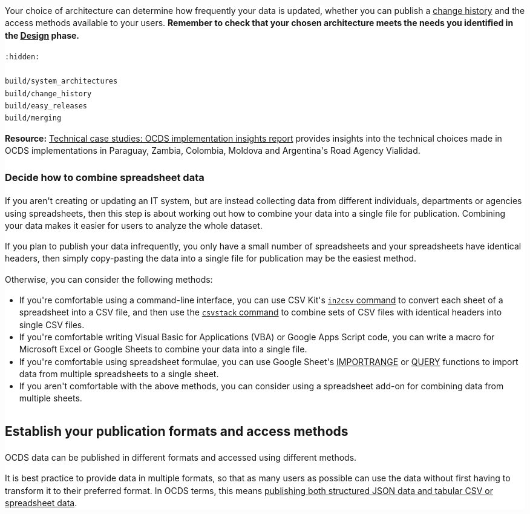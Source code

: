 Your choice of architecture can determine how frequently your data is updated, whether you can publish a [change history](../../primer/releases_and_records) and the access methods available to your users. **Remember to check that your chosen architecture meets the needs you identified in the [Design](design) phase.**

```{toctree}
:hidden:

build/system_architectures
build/change_history
build/easy_releases
build/merging
```

**Resource:** [Technical case studies: OCDS implementation insights report](https://www.open-contracting.org/resources/technical-case-studies-ocds-implementation-insights/) provides insights into the technical choices made in OCDS implementations in Paraguay, Zambia, Colombia, Moldova and Argentina's Road Agency Vialidad.

### Decide how to combine spreadsheet data

If you aren't creating or updating an IT system, but are instead collecting data from different individuals, departments or agencies using spreadsheets, then this step is about working out how to combine your data into a single file for publication. Combining your data makes it easier for users to analyze the whole dataset.

If you plan to publish your data infrequently, you only have a small number of spreadsheets and your spreadsheets have identical headers, then simply copy-pasting the data into a single file for publication may be the easiest method.

Otherwise, you can consider the following methods:

* If you're comfortable using a command-line interface, you can use CSV Kit's [`in2csv` command](https://csvkit.readthedocs.io/en/latest/scripts/in2csv.html) to convert each sheet of a spreadsheet into a CSV file, and then use the [`csvstack` command](https://csvkit.readthedocs.io/en/latest/scripts/csvstack.html) to combine sets of CSV files with identical headers into single CSV files.
* If you're comfortable writing Visual Basic for Applications (VBA) or Google Apps Script code, you can write a macro for Microsoft Excel or Google Sheets to combine your data into a single file.
* If you're comfortable using spreadsheet formulae, you can use Google Sheet's [IMPORTRANGE](https://support.google.com/docs/answer/3093340?hl=en) or [QUERY](https://support.google.com/docs/answer/3093343?hl=en) functions to import data from multiple spreadsheets to a single sheet.
* If you aren't comfortable with the above methods, you can consider using a spreadsheet add-on for combining data from multiple sheets.

## Establish your publication formats and access methods

<div class="video-wrapper">
<iframe width="560" height="315" src="https://www.youtube-nocookie.com/embed/njw7H4UKPsY" title="YouTube video player" frameborder="0" allow="accelerometer; autoplay; clipboard-write; encrypted-media; gyroscope; picture-in-picture" allowfullscreen></iframe>
</div>

OCDS data can be published in different formats and accessed using different methods.

It is best practice to provide data in multiple formats, so that as many users as possible can use the data without first having to transform it to their preferred format. In OCDS terms, this means [publishing both structured JSON data and tabular CSV or spreadsheet data](build/serialization).
